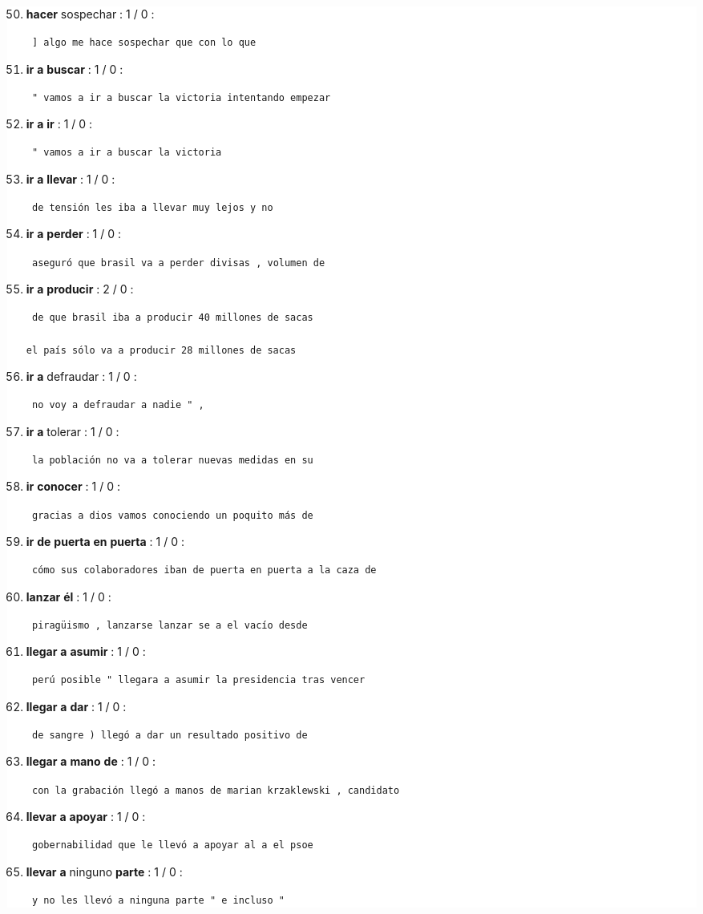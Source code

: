 50. **hacer** sospechar : 1  / 0 :

		 ] algo me hace sospechar que con lo que

51. **ir** **a** **buscar** : 1  / 0 :

		 " vamos a ir a buscar la victoria intentando empezar

52. **ir** **a** **ir** : 1  / 0 :

		 " vamos a ir a buscar la victoria

53. **ir** **a** **llevar** : 1  / 0 :

		 de tensión les iba a llevar muy lejos y no

54. **ir** **a** **perder** : 1  / 0 :

		 aseguró que brasil va a perder divisas , volumen de

55. **ir** **a** **producir** : 2  / 0 :

		 de que brasil iba a producir 40 millones de sacas

		el país sólo va a producir 28 millones de sacas

56. **ir** **a** defraudar : 1  / 0 :

		 no voy a defraudar a nadie " ,

57. **ir** **a** tolerar : 1  / 0 :

		 la población no va a tolerar nuevas medidas en su

58. **ir** **conocer** : 1  / 0 :

		 gracias a dios vamos conociendo un poquito más de

59. **ir** **de** **puerta** **en** **puerta** : 1  / 0 :

		 cómo sus colaboradores iban de puerta en puerta a la caza de

60. **lanzar** **él** : 1  / 0 :

		 piragüismo , lanzarse lanzar se a el vacío desde

61. **llegar** **a** **asumir** : 1  / 0 :

		 perú posible " llegara a asumir la presidencia tras vencer

62. **llegar** **a** **dar** : 1  / 0 :

		 de sangre ) llegó a dar un resultado positivo de

63. **llegar** **a** **mano** **de** : 1  / 0 :

		 con la grabación llegó a manos de marian krzaklewski , candidato

64. **llevar** **a** **apoyar** : 1  / 0 :

		 gobernabilidad que le llevó a apoyar al a el psoe

65. **llevar** **a** ninguno **parte** : 1  / 0 :

		 y no les llevó a ninguna parte " e incluso "
